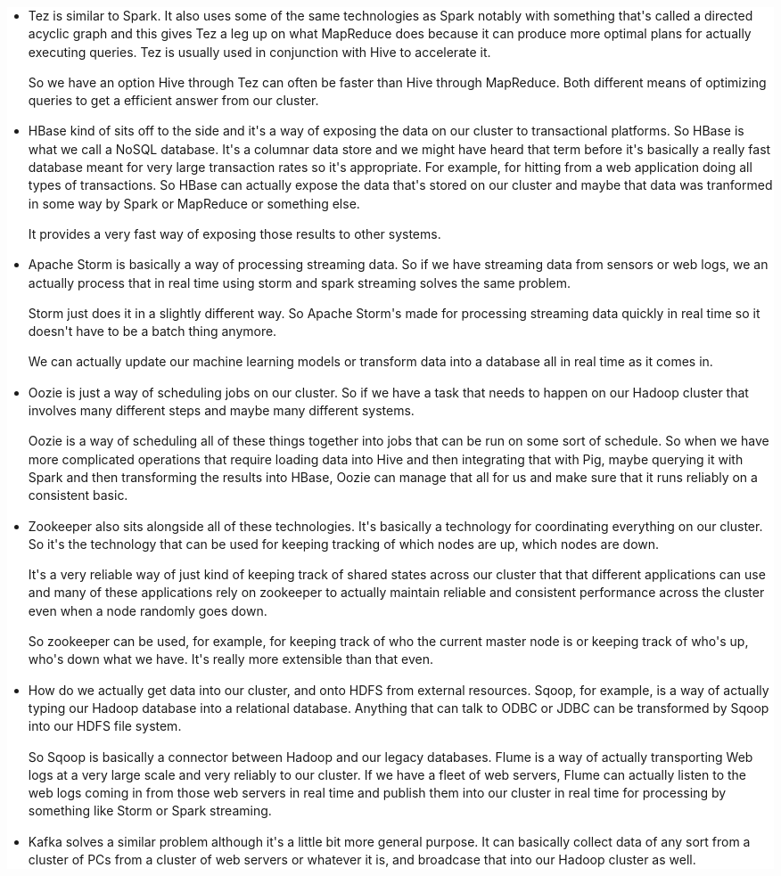 - Tez is similar to Spark. It also uses some of the same technologies as Spark notably with something that's called a directed acyclic graph and this gives Tez a leg up on what MapReduce does because it can produce more optimal plans for actually executing queries. Tez is usually used in conjunction with Hive to accelerate it.

    So we have an option Hive through Tez can often be faster than Hive through MapReduce. Both different means of optimizing queries to get a efficient answer from our cluster.

- HBase kind of sits off to the side and it's a way of exposing the data on our cluster to transactional platforms. So HBase is what we call a NoSQL database. It's a columnar data store and we might have heard that term before it's basically a really fast database meant for very large transaction rates so it's appropriate. For example, for hitting from a web application doing all types of transactions. So HBase can actually expose the data that's stored on our cluster and maybe that data was tranformed in some way by Spark or MapReduce or something else.

    It provides a very fast way of exposing those results to other systems.

- Apache Storm is basically a way of processing streaming data. So if we have streaming data from sensors or web logs, we an actually process that in real time using storm and spark streaming solves the same problem.

    Storm just does it in a slightly different way. So Apache Storm's made for processing streaming data quickly in real time so it doesn't have to be a batch thing anymore.

    We can actually update our machine learning models or transform data into a database all in real time as it comes in.

- Oozie is just a way of scheduling jobs on our cluster. So if we have a task that needs to happen on our Hadoop cluster that involves many different steps and maybe many different systems.

    Oozie is a way of scheduling all of these things together into jobs that can be run on some sort of schedule. So when we have more complicated operations that require loading data into Hive and then integrating that with Pig, maybe querying it with Spark and then transforming the results into HBase, Oozie can manage that all for us and make sure that it runs reliably on a consistent basic.

- Zookeeper also sits alongside all of these technologies. It's basically a technology for coordinating everything on our cluster. So it's the technology that can be used for keeping tracking of which nodes are up,  which nodes are down.

    It's a very reliable way of just kind of keeping track of shared states across our cluster that that different applications can use and many of these applications rely on zookeeper to actually maintain reliable and consistent performance across the cluster even when a node randomly goes down.

    So zookeeper can be used, for example, for keeping track of who the current master node is or keeping track of who's up, who's down what we have. It's really more extensible than that even.

- How do we actually get data into our cluster, and onto HDFS from external resources. Sqoop, for example, is a way of actually typing our Hadoop database into a relational database. Anything that can talk to ODBC or JDBC can be transformed by Sqoop into our HDFS file system.

    So Sqoop is basically a connector between Hadoop and our legacy databases. Flume is a way of actually transporting Web logs at a very large scale and very reliably to our cluster. If we have a fleet of web servers, Flume can actually listen to the web logs coming in from those web servers in real time and publish them into our cluster in real time for processing by something like Storm or Spark streaming.

- Kafka solves a similar problem although it's a little bit more general purpose. It can basically collect data of any sort from a cluster of PCs from a cluster of web servers or whatever it is, and broadcase that into our Hadoop cluster as well.
